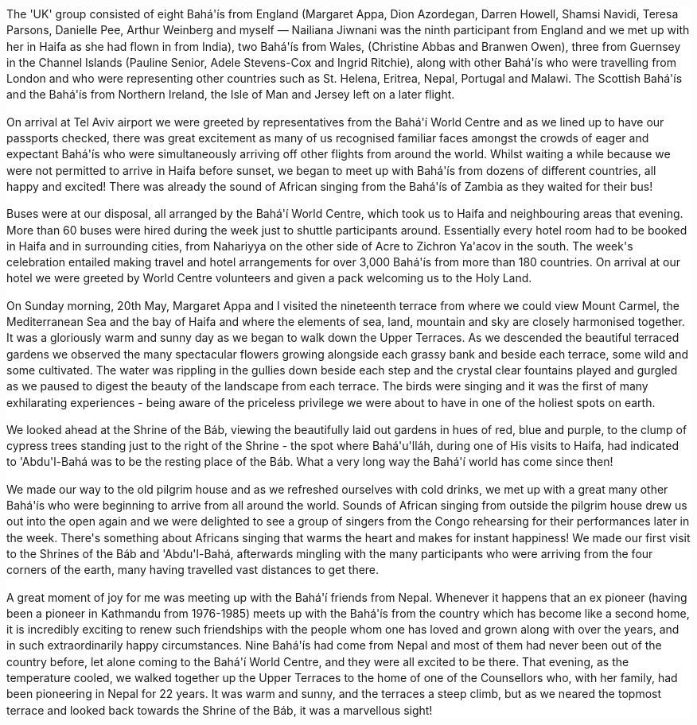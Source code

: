 The 'UK' group consisted of eight Bahá'ís from England (Margaret Appa, Dion Azordegan, Darren Howell, Shamsi Navidi, Teresa Parsons, Danielle Pee, Arthur Weinberg and myself — Nailiana Jiwnani was the ninth participant from England and we met up with her in Haifa as she had flown in from India), two Bahá'ís from Wales, (Christine Abbas and Branwen Owen), three from Guernsey in the Channel Islands (Pauline Senior, Adele Stevens-Cox and Ingrid Ritchie), along with other Bahá'ís who were travelling from London and who were representing other countries such as St. Helena, Eritrea, Nepal, Portugal and Malawi. The Scottish Bahá'ís and the Bahá'ís from Northern Ireland, the Isle of Man and Jersey left on a later flight.

On arrival at Tel Aviv airport we were greeted by representatives from the Bahá'í World Centre and as we lined up to have our passports checked, there was great excitement as many of us recognised familiar faces amongst the crowds of eager and expectant Bahá'ís who were simultaneously arriving off other flights from around the world. Whilst waiting a while because we were not permitted to arrive in Haifa before sunset, we began to meet up with Bahá'ís from dozens of different countries, all happy and excited! There was already the sound of African singing from the Bahá'ís of Zambia as they waited for their bus!

Buses were at our disposal, all arranged by the Bahá'í World Centre, which took us to Haifa and neighbouring areas that evening. More than 60 buses were hired during the week just to shuttle participants around. Essentially every hotel room had to be booked in Haifa and in surrounding cities, from Nahariyya on the other side of Acre to Zichron Ya'acov in the south. The week's celebration entailed making travel and hotel arrangements for over 3,000 Bahá'ís from more than 180 countries. On arrival at our hotel we were greeted by World Centre volunteers and given a pack welcoming us to the Holy Land.

On Sunday morning, 20th May, Margaret Appa and I visited the nineteenth terrace from where we could view Mount Carmel, the Mediterranean Sea and the bay of Haifa and where the elements of sea, land, mountain and sky are closely harmonised together. It was a gloriously warm and sunny day as we began to walk down the Upper Terraces. As we descended the beautiful terraced gardens we observed the many spectacular flowers growing alongside each grassy bank and beside each terrace, some wild and some cultivated. The water was rippling in the gullies down beside each step and the crystal clear fountains played and gurgled as we paused to digest the beauty of the landscape from each terrace. The birds were singing and it was the first of many exhilarating experiences - being aware of the priceless privilege we were about to have in one of the holiest spots on earth.

We looked ahead at the Shrine of the Báb, viewing the beautifully laid out gardens in hues of red, blue and purple, to the clump of cypress trees standing just to the right of the Shrine - the spot where Bahá'u'lláh, during one of His visits to Haifa, had indicated to 'Abdu'l-Bahá was to be the resting place of the Báb. What a very long way the Bahá'í world has come since then!

We made our way to the old pilgrim house and as we refreshed ourselves with cold drinks, we met up with a great many other Bahá'ís who were beginning to arrive from all around the world. Sounds of African singing from outside the pilgrim house drew us out into the open again and we were delighted to see a group of singers from the Congo rehearsing for their performances later in the week. There's something about Africans singing that warms the heart and makes for instant happiness! We made our first visit to the Shrines of the Báb and 'Abdu'l-Bahá, afterwards mingling with the many participants who were arriving from the four corners of the earth, many having travelled vast distances to get there.

A great moment of joy for me was meeting up with the Bahá'í friends from Nepal. Whenever it happens that an ex pioneer (having been a pioneer in Kathmandu from 1976-1985) meets up with the Bahá'ís from the country which has become like a second home, it is incredibly exciting to renew such friendships with the people whom one has loved and grown along with over the years, and in such extraordinarily happy circumstances. Nine Bahá'ís had come from Nepal and most of them had never been out of the country before, let alone coming to the Bahá'í World Centre, and they were all excited to be there. That evening, as the temperature cooled, we walked together up the Upper Terraces to the home of one of the Counsellors who, with her family, had been pioneering in Nepal for 22 years. It was warm and sunny, and the terraces a steep climb, but as we neared the topmost terrace and looked back towards the Shrine of the Báb, it was a marvellous sight!

